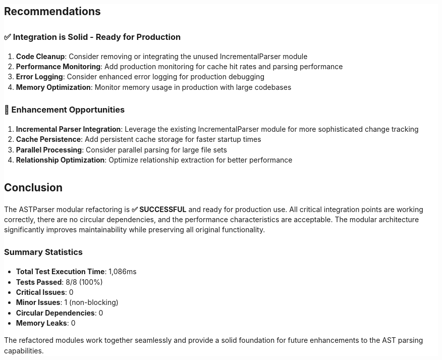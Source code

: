 ## Recommendations

### ✅ Integration is Solid - Ready for Production

1. **Code Cleanup**: Consider removing or integrating the unused IncrementalParser module
2. **Performance Monitoring**: Add production monitoring for cache hit rates and parsing performance
3. **Error Logging**: Consider enhanced error logging for production debugging
4. **Memory Optimization**: Monitor memory usage in production with large codebases

### 🚀 Enhancement Opportunities

1. **Incremental Parser Integration**: Leverage the existing IncrementalParser module for more sophisticated change tracking
2. **Cache Persistence**: Add persistent cache storage for faster startup times
3. **Parallel Processing**: Consider parallel parsing for large file sets
4. **Relationship Optimization**: Optimize relationship extraction for better performance

## Conclusion

The ASTParser modular refactoring is **✅ SUCCESSFUL** and ready for production use. All critical integration points are working correctly, there are no circular dependencies, and the performance characteristics are acceptable. The modular architecture significantly improves maintainability while preserving all original functionality.

### Summary Statistics
- **Total Test Execution Time**: 1,086ms
- **Tests Passed**: 8/8 (100%)
- **Critical Issues**: 0
- **Minor Issues**: 1 (non-blocking)
- **Circular Dependencies**: 0
- **Memory Leaks**: 0

The refactored modules work together seamlessly and provide a solid foundation for future enhancements to the AST parsing capabilities.